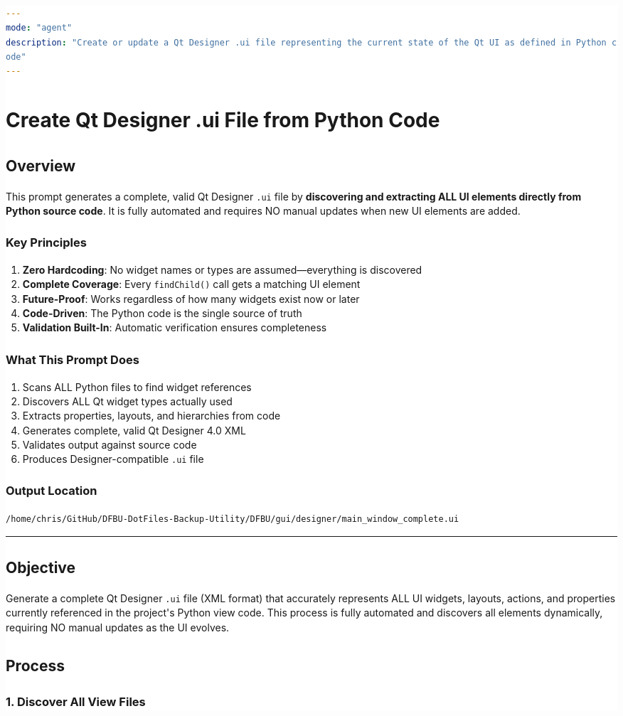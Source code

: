 ```yaml
---
mode: "agent"
description: "Create or update a Qt Designer .ui file representing the current state of the Qt UI as defined in Python code"
---
```


# Create Qt Designer .ui File from Python Code

## Overview

This prompt generates a complete, valid Qt Designer `.ui` file by **discovering and extracting ALL UI elements directly from Python source code**. It is fully automated and requires NO manual updates when new UI elements are added.

### Key Principles

1. **Zero Hardcoding**: No widget names or types are assumed—everything is discovered
2. **Complete Coverage**: Every `findChild()` call gets a matching UI element
3. **Future-Proof**: Works regardless of how many widgets exist now or later
4. **Code-Driven**: The Python code is the single source of truth
5. **Validation Built-In**: Automatic verification ensures completeness

### What This Prompt Does

1. Scans ALL Python files to find widget references
2. Discovers ALL Qt widget types actually used
3. Extracts properties, layouts, and hierarchies from code
4. Generates complete, valid Qt Designer 4.0 XML
5. Validates output against source code
6. Produces Designer-compatible `.ui` file

### Output Location

`/home/chris/GitHub/DFBU-DotFiles-Backup-Utility/DFBU/gui/designer/main_window_complete.ui`

---

## Objective

Generate a complete Qt Designer `.ui` file (XML format) that accurately represents ALL UI widgets, layouts, actions, and properties currently referenced in the project's Python view code. This process is fully automated and discovers all elements dynamically, requiring NO manual updates as the UI evolves.

## Process

### 1. Discover All View Files
